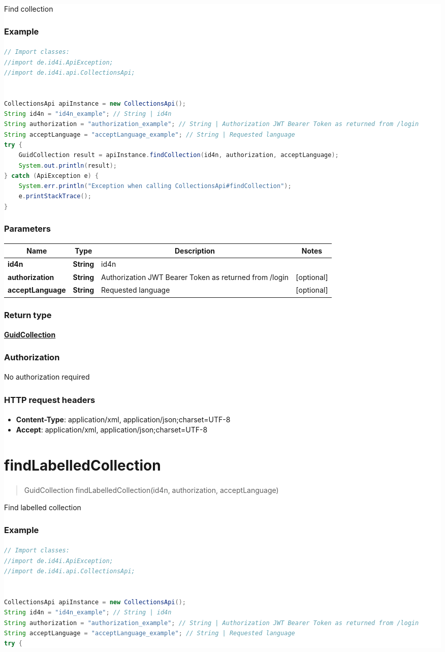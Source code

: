 Find collection

### Example
```java
// Import classes:
//import de.id4i.ApiException;
//import de.id4i.api.CollectionsApi;


CollectionsApi apiInstance = new CollectionsApi();
String id4n = "id4n_example"; // String | id4n
String authorization = "authorization_example"; // String | Authorization JWT Bearer Token as returned from /login
String acceptLanguage = "acceptLanguage_example"; // String | Requested language
try {
    GuidCollection result = apiInstance.findCollection(id4n, authorization, acceptLanguage);
    System.out.println(result);
} catch (ApiException e) {
    System.err.println("Exception when calling CollectionsApi#findCollection");
    e.printStackTrace();
}
```

### Parameters

Name | Type | Description  | Notes
------------- | ------------- | ------------- | -------------
 **id4n** | **String**| id4n |
 **authorization** | **String**| Authorization JWT Bearer Token as returned from /login | [optional]
 **acceptLanguage** | **String**| Requested language | [optional]

### Return type

[**GuidCollection**](GuidCollection.md)

### Authorization

No authorization required

### HTTP request headers

 - **Content-Type**: application/xml, application/json;charset=UTF-8
 - **Accept**: application/xml, application/json;charset=UTF-8

<a name="findLabelledCollection"></a>
# **findLabelledCollection**
> GuidCollection findLabelledCollection(id4n, authorization, acceptLanguage)

Find labelled collection

### Example
```java
// Import classes:
//import de.id4i.ApiException;
//import de.id4i.api.CollectionsApi;


CollectionsApi apiInstance = new CollectionsApi();
String id4n = "id4n_example"; // String | id4n
String authorization = "authorization_example"; // String | Authorization JWT Bearer Token as returned from /login
String acceptLanguage = "acceptLanguage_example"; // String | Requested language
try {
```